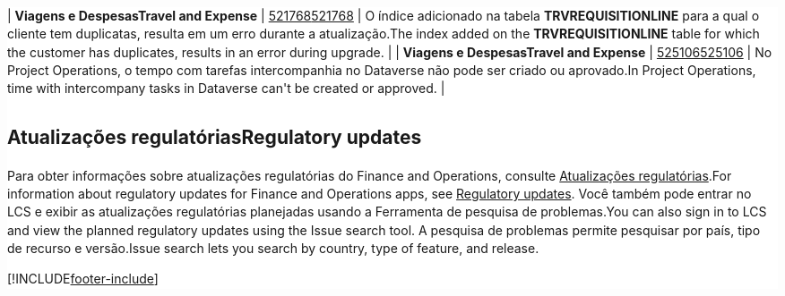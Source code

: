 | <span data-ttu-id="7fea7-256">**Viagens e Despesas**</span><span class="sxs-lookup"><span data-stu-id="7fea7-256">**Travel and Expense**</span></span> | [<span data-ttu-id="7fea7-257">521768</span><span class="sxs-lookup"><span data-stu-id="7fea7-257">521768</span></span>](https://fix.lcs.dynamics.com/Issue/Details/?bugId=521768) | <span data-ttu-id="7fea7-258">O índice adicionado na tabela **TRVREQUISITIONLINE** para a qual o cliente tem duplicatas, resulta em um erro durante a atualização.</span><span class="sxs-lookup"><span data-stu-id="7fea7-258">The index added on the **TRVREQUISITIONLINE** table for which the customer has duplicates, results in an error during upgrade.</span></span> |
| <span data-ttu-id="7fea7-259">**Viagens e Despesas**</span><span class="sxs-lookup"><span data-stu-id="7fea7-259">**Travel and Expense**</span></span> | [<span data-ttu-id="7fea7-260">525106</span><span class="sxs-lookup"><span data-stu-id="7fea7-260">525106</span></span>](https://fix.lcs.dynamics.com/Issue/Details/?bugId=525106) | <span data-ttu-id="7fea7-261">No Project Operations, o tempo com tarefas intercompanhia no Dataverse não pode ser criado ou aprovado.</span><span class="sxs-lookup"><span data-stu-id="7fea7-261">In Project Operations, time with intercompany tasks in Dataverse can't be created or approved.</span></span> |

## <a name="regulatory-updates"></a><span data-ttu-id="7fea7-262">Atualizações regulatórias</span><span class="sxs-lookup"><span data-stu-id="7fea7-262">Regulatory updates</span></span>

<span data-ttu-id="7fea7-263">Para obter informações sobre atualizações regulatórias do Finance and Operations, consulte [Atualizações regulatórias](https://docs.microsoft.com/dynamics365/finance/localizations/regulatory-updates).</span><span class="sxs-lookup"><span data-stu-id="7fea7-263">For information about regulatory updates for Finance and Operations apps, see [Regulatory updates](https://docs.microsoft.com/dynamics365/finance/localizations/regulatory-updates).</span></span> <span data-ttu-id="7fea7-264">Você também pode entrar no LCS e exibir as atualizações regulatórias planejadas usando a Ferramenta de pesquisa de problemas.</span><span class="sxs-lookup"><span data-stu-id="7fea7-264">You can also sign in to LCS and view the planned regulatory updates using the Issue search tool.</span></span> <span data-ttu-id="7fea7-265">A pesquisa de problemas permite pesquisar por país, tipo de recurso e versão.</span><span class="sxs-lookup"><span data-stu-id="7fea7-265">Issue search lets you search by country, type of feature, and release.</span></span>


[!INCLUDE[footer-include](../includes/footer-banner.md)]